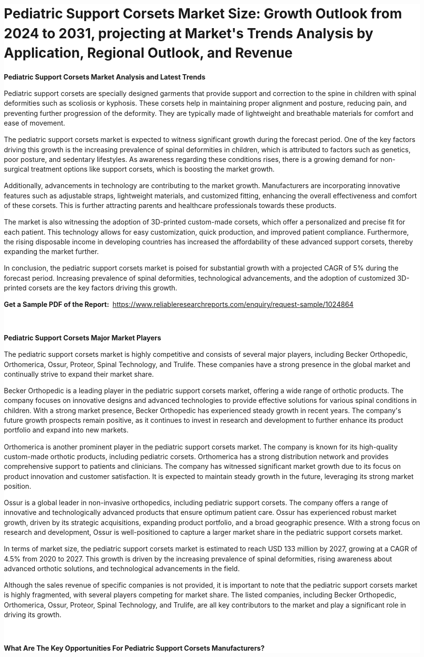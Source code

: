 <p><h1>Pediatric Support Corsets Market Size: Growth Outlook from 2024 to 2031, projecting at Market's Trends Analysis by Application, Regional Outlook, and Revenue</h1></p><p><strong>Pediatric Support Corsets Market Analysis and Latest Trends</strong></p>
<p><p>Pediatric support corsets are specially designed garments that provide support and correction to the spine in children with spinal deformities such as scoliosis or kyphosis. These corsets help in maintaining proper alignment and posture, reducing pain, and preventing further progression of the deformity. They are typically made of lightweight and breathable materials for comfort and ease of movement.</p><p>The pediatric support corsets market is expected to witness significant growth during the forecast period. One of the key factors driving this growth is the increasing prevalence of spinal deformities in children, which is attributed to factors such as genetics, poor posture, and sedentary lifestyles. As awareness regarding these conditions rises, there is a growing demand for non-surgical treatment options like support corsets, which is boosting the market growth.</p><p>Additionally, advancements in technology are contributing to the market growth. Manufacturers are incorporating innovative features such as adjustable straps, lightweight materials, and customized fitting, enhancing the overall effectiveness and comfort of these corsets. This is further attracting parents and healthcare professionals towards these products.</p><p>The market is also witnessing the adoption of 3D-printed custom-made corsets, which offer a personalized and precise fit for each patient. This technology allows for easy customization, quick production, and improved patient compliance. Furthermore, the rising disposable income in developing countries has increased the affordability of these advanced support corsets, thereby expanding the market further.</p><p>In conclusion, the pediatric support corsets market is poised for substantial growth with a projected CAGR of 5% during the forecast period. Increasing prevalence of spinal deformities, technological advancements, and the adoption of customized 3D-printed corsets are the key factors driving this growth.</p></p>
<p><strong>Get a Sample PDF of the Report:&nbsp;</strong> <a href="https://www.reliableresearchreports.com/enquiry/request-sample/1024864">https://www.reliableresearchreports.com/enquiry/request-sample/1024864</a></p>
<p>&nbsp;</p>
<p><strong>Pediatric Support Corsets Major Market Players</strong></p>
<p><p>The pediatric support corsets market is highly competitive and consists of several major players, including Becker Orthopedic, Orthomerica, Ossur, Proteor, Spinal Technology, and Trulife. These companies have a strong presence in the global market and continually strive to expand their market share.</p><p>Becker Orthopedic is a leading player in the pediatric support corsets market, offering a wide range of orthotic products. The company focuses on innovative designs and advanced technologies to provide effective solutions for various spinal conditions in children. With a strong market presence, Becker Orthopedic has experienced steady growth in recent years. The company's future growth prospects remain positive, as it continues to invest in research and development to further enhance its product portfolio and expand into new markets.</p><p>Orthomerica is another prominent player in the pediatric support corsets market. The company is known for its high-quality custom-made orthotic products, including pediatric corsets. Orthomerica has a strong distribution network and provides comprehensive support to patients and clinicians. The company has witnessed significant market growth due to its focus on product innovation and customer satisfaction. It is expected to maintain steady growth in the future, leveraging its strong market position.</p><p>Ossur is a global leader in non-invasive orthopedics, including pediatric support corsets. The company offers a range of innovative and technologically advanced products that ensure optimum patient care. Ossur has experienced robust market growth, driven by its strategic acquisitions, expanding product portfolio, and a broad geographic presence. With a strong focus on research and development, Ossur is well-positioned to capture a larger market share in the pediatric support corsets market.</p><p>In terms of market size, the pediatric support corsets market is estimated to reach USD 133 million by 2027, growing at a CAGR of 4.5% from 2020 to 2027. This growth is driven by the increasing prevalence of spinal deformities, rising awareness about advanced orthotic solutions, and technological advancements in the field.</p><p>Although the sales revenue of specific companies is not provided, it is important to note that the pediatric support corsets market is highly fragmented, with several players competing for market share. The listed companies, including Becker Orthopedic, Orthomerica, Ossur, Proteor, Spinal Technology, and Trulife, are all key contributors to the market and play a significant role in driving its growth.</p></p>
<p>&nbsp;</p>
<p><strong>What Are The Key Opportunities For Pediatric Support Corsets Manufacturers?</strong></p>